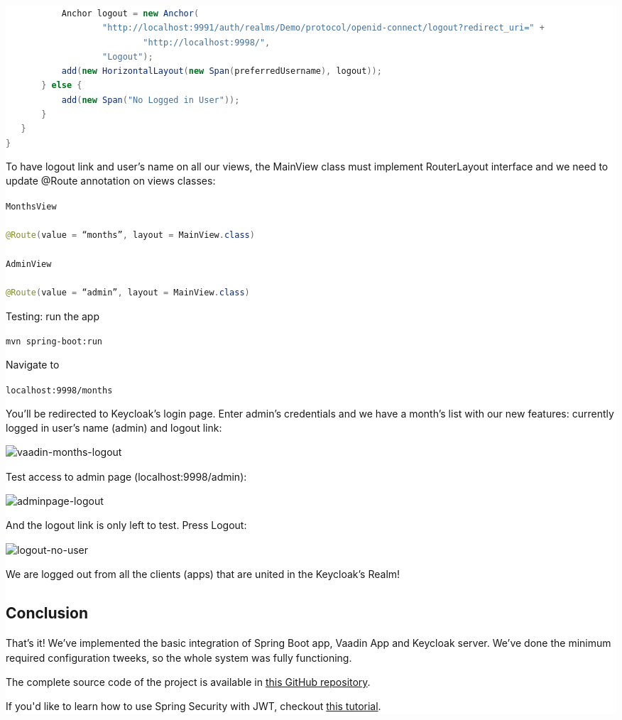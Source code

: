```java
           Anchor logout = new Anchor(
                   "http://localhost:9991/auth/realms/Demo/protocol/openid-connect/logout?redirect_uri=" +
                           "http://localhost:9998/",
                   "Logout");
           add(new HorizontalLayout(new Span(preferredUsername), logout));
       } else {
           add(new Span("No Logged in User"));
       }
   }
}
```

To have logout link and user’s name on all our views, the MainView class must implement RouterLayout interface and we need to update @Route annotation on views classes:

```java
MonthsView

@Route(value = “months”, layout = MainView.class)

AdminView

@Route(value = “admin”, layout = MainView.class)
```

Testing: run the app

```
mvn spring-boot:run
```

Navigate to

```
localhost:9998/months
```

You’ll be redirected to Keycloak’s login page. Enter admin’s credentials and we have a month’s list with our new features: currently logged in user’s name (admin) and logout link:

![vaadin-months-logout](/posts/Vaadin-KeyCloak/vaadin-months-logout.JPG)

Test access to admin page (localhost:9998/admin):

![adminpage-logout](/posts/Vaadin-KeyCloak/adminpage-logout.jpg)

And the logout link is only left to test. Press Logout:

![logout-no-user](/posts/Vaadin-KeyCloak/logout-no-user.JPG)

We are logged out from all the clients (apps) that are united in the Keycloak’s Realm!

## Conclusion

That’s it! We’ve implemented the basic integration of Spring Boot app, Vaadin App and Keycloak server. We’ve done the minimum required configuration tweeks, so the whole system was fully functioning.

The complete source code of the project is available in [this GitHub repository](https://github.com/KaterinaLupacheva/spring-boot-vaadin-keycloak-demo).

If you'd like to learn how to use Spring Security with JWT, checkout [this tutorial](https://www.toptal.com/spring/spring-security-tutorial).